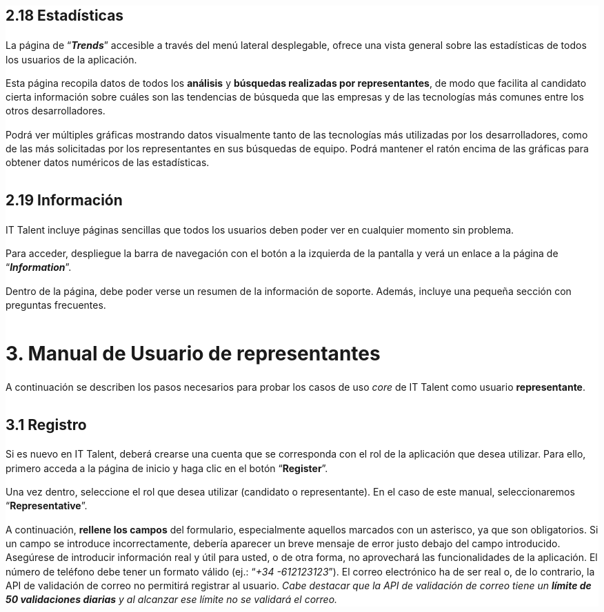 ## <a name="_5k7ekgwe2v6s"></a>**2.18 Estadísticas**

La página de “***Trends***” accesible a través del menú lateral desplegable, ofrece una vista general sobre las estadísticas de todos los usuarios de la aplicación.

Esta página recopila datos de todos los **análisis** y **búsquedas realizadas por representantes**, de modo que facilita al candidato cierta información sobre cuáles son las tendencias de búsqueda que las empresas y de las tecnologías más comunes entre los otros desarrolladores.



Podrá ver múltiples gráficas mostrando datos visualmente tanto de las tecnologías más utilizadas por los desarrolladores, como de las más solicitadas por los representantes en sus búsquedas de equipo. Podrá mantener el ratón encima de las gráficas para obtener datos numéricos de las estadísticas.



## <a name="_8wh8ynmxiz3o"></a>**2.19 Información**

IT Talent incluye páginas sencillas que todos los usuarios deben poder ver en cualquier momento sin problema.

Para acceder, despliegue la barra de navegación con el botón a la izquierda de la pantalla y verá un enlace a la página de “***Information***”.



Dentro de la página, debe poder verse un resumen de la información de soporte. Además, incluye una pequeña sección con preguntas frecuentes.




# <a name="_kq0ahi7y3kqd"></a>3. Manual de Usuario de representantes
A continuación se describen los pasos necesarios para probar los casos de uso *core*  de IT Talent como usuario **representante**.
## <a name="_9x34mmv5cl0l"></a>**3.1 Registro**

Si es nuevo en IT Talent, deberá crearse una cuenta que se corresponda con el rol de la aplicación que desea utilizar. Para ello, primero acceda a la página de inicio y haga clic en el botón “**Register**”.



Una vez dentro, seleccione el rol que desea utilizar (candidato o representante). En el caso de este manual, seleccionaremos “**Representative**”.



A continuación, **rellene los campos** del formulario, especialmente aquellos marcados con un asterisco, ya que son obligatorios. Si un campo se introduce incorrectamente, debería aparecer un breve mensaje de error justo debajo del campo introducido. Asegúrese de introducir información real y útil para usted, o de otra forma, no aprovechará las funcionalidades de la aplicación. El número de teléfono debe tener un formato válido (ej.: “*+34 -612123123*”). El correo electrónico ha de ser real o, de lo contrario, la API de validación de correo no permitirá registrar al usuario. *Cabe destacar que la API de validación de correo tiene un **límite de 50 validaciones diarias** y al alcanzar ese límite no se validará el correo.*
